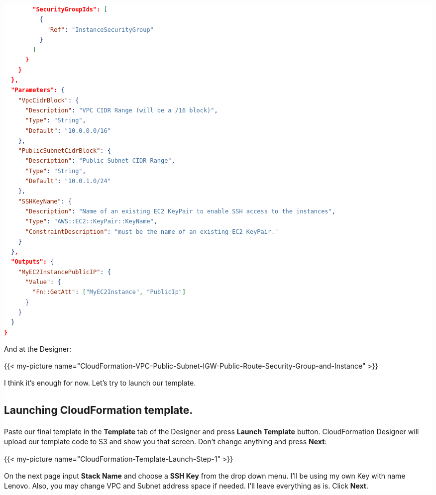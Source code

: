 ```json
        "SecurityGroupIds": [
          {
            "Ref": "InstanceSecurityGroup"
          }
        ]
      }
    }
  },
  "Parameters": {
    "VpcCidrBlock": {
      "Description": "VPC CIDR Range (will be a /16 block)",
      "Type": "String",
      "Default": "10.0.0.0/16"
    },
    "PublicSubnetCidrBlock": {
      "Description": "Public Subnet CIDR Range",
      "Type": "String",
      "Default": "10.0.1.0/24"
    },
    "SSHKeyName": {
      "Description": "Name of an existing EC2 KeyPair to enable SSH access to the instances",
      "Type": "AWS::EC2::KeyPair::KeyName",
      "ConstraintDescription": "must be the name of an existing EC2 KeyPair."
    }
  },
  "Outputs": {
    "MyEC2InstancePublicIP": {
      "Value": {
        "Fn::GetAtt": ["MyEC2Instance", "PublicIp"]
      }
    }
  }
}
```

And at the Designer:

{{< my-picture name="CloudFormation-VPC-Public-Subnet-IGW-Public-Route-Security-Group-and-Instance" >}}

I think it’s enough for now. Let’s try to launch our template.

## Launching CloudFormation template.

Paste our final template in the **Template** tab of the Designer and press **Launch Template** button. CloudFormation Designer will upload our template code to S3 and show you that screen. Don’t change anything and press **Next**:

{{< my-picture name="CloudFormation-Template-Launch-Step-1" >}}

On the next page input **Stack Name** and choose a **SSH Key** from the drop down menu. I’ll be using my own Key with name Lenovo. Also, you may change VPC and Subnet address space if needed. I’ll leave everything as is. Click **Next**.
